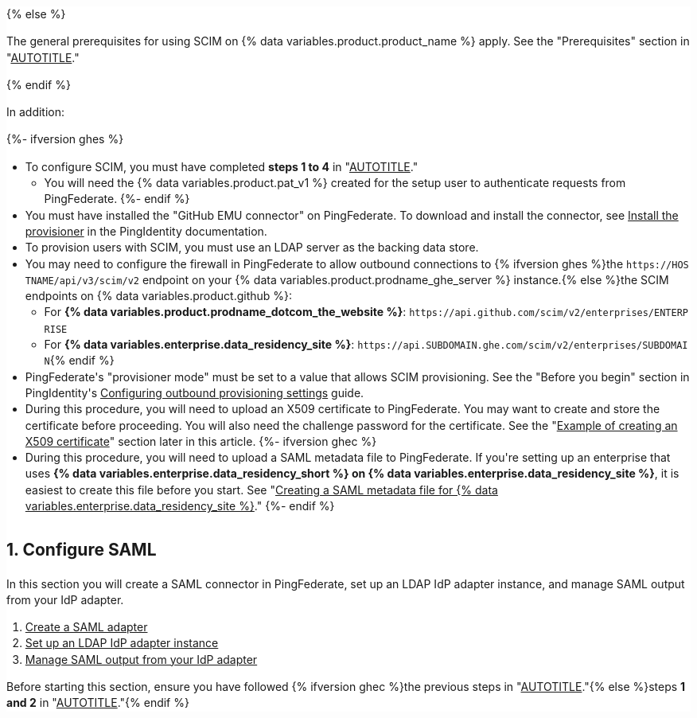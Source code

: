 {% else %}

The general prerequisites for using SCIM on {% data variables.product.product_name %} apply. See the "Prerequisites" section in "[AUTOTITLE](/admin/managing-iam/provisioning-user-accounts-with-scim/configuring-scim-provisioning-for-users#prerequisites)."

{% endif %}

In addition:

{%- ifversion ghes %}
* To configure SCIM, you must have completed **steps 1 to 4** in "[AUTOTITLE](/admin/managing-iam/provisioning-user-accounts-with-scim/configuring-scim-provisioning-for-users)."
  * You will need the {% data variables.product.pat_v1 %} created for the setup user to authenticate requests from PingFederate.
{%- endif %}
* You must have installed the "GitHub EMU connector" on PingFederate. To download and install the connector, see [Install the provisioner](https://docs.pingidentity.com/integrations/github/github_emu_provisioner/wie1563995015164.html) in the PingIdentity documentation.
* To provision users with SCIM, you must use an LDAP server as the backing data store.
* You may need to configure the firewall in PingFederate to allow outbound connections to {% ifversion ghes %}the `https://HOSTNAME/api/v3/scim/v2` endpoint on your {% data variables.product.prodname_ghe_server %} instance.{% else %}the SCIM endpoints on {% data variables.product.github %}:
  * For **{% data variables.product.prodname_dotcom_the_website %}**: `https://api.github.com/scim/v2/enterprises/ENTERPRISE`
  * For **{% data variables.enterprise.data_residency_site %}**: `https://api.SUBDOMAIN.ghe.com/scim/v2/enterprises/SUBDOMAIN`{% endif %}
* PingFederate's "provisioner mode" must be set to a value that allows SCIM provisioning. See the "Before you begin" section in PingIdentity's [Configuring outbound provisioning settings](https://docs.pingidentity.com/pingfederate/11.2/administrators_reference_guide/help_protocolsettingstasklet_saasglobalprovisioningsettingsstate.html) guide.
* During this procedure, you will need to upload an X509 certificate to PingFederate. You may want to create and store the certificate before proceeding. You will also need the challenge password for the certificate. See the "[Example of creating an X509 certificate](#example-of-creating-an-x509-certificate)" section later in this article.
{%- ifversion ghec %}
* During this procedure, you will need to upload a SAML metadata file to PingFederate. If you're setting up an enterprise that uses **{% data variables.enterprise.data_residency_short %} on {% data variables.enterprise.data_residency_site %}**, it is easiest to create this file before you start. See "[Creating a SAML metadata file for {% data variables.enterprise.data_residency_site %}](#creating-a-saml-metadata-file-for-ghecom)."
{%- endif %}

## 1. Configure SAML

In this section you will create a SAML connector in PingFederate, set up an LDAP IdP adapter instance, and manage SAML output from your IdP adapter.

1. [Create a SAML adapter](#create-a-saml-adapter)
1. [Set up an LDAP IdP adapter instance](#set-up-an-ldap-idp-adapter-instance)
1. [Manage SAML output from your IdP adapter](#manage-saml-output-from-your-idp-adapter)

Before starting this section, ensure you have followed {% ifversion ghec %}the previous steps in "[AUTOTITLE](/admin/managing-iam/understanding-iam-for-enterprises/getting-started-with-enterprise-managed-users)."{% else %}steps **1 and 2** in "[AUTOTITLE](/admin/managing-iam/provisioning-user-accounts-with-scim/configuring-scim-provisioning-for-users)."{% endif %}
